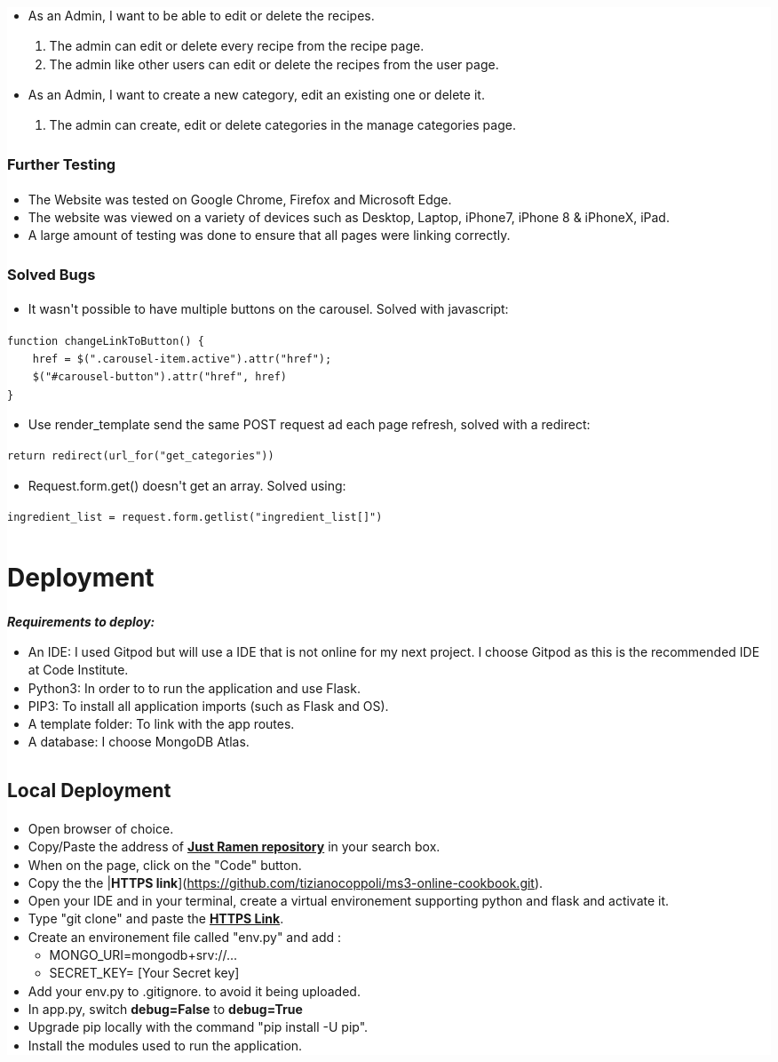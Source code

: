   - As an Admin, I want to be able to edit or delete the recipes.
    1. The admin can edit or delete every recipe from the recipe page.
    2. The admin like other users can edit or delete the recipes from the user page.

  - As an Admin, I want to create a new category, edit an existing one or delete it.
    1. The admin can create, edit or delete categories in the manage categories page.

### Further Testing

- The Website was tested on Google Chrome, Firefox and Microsoft Edge.
- The website was viewed on a variety of devices such as Desktop, Laptop, iPhone7, iPhone 8 & iPhoneX, iPad.
- A large amount of testing was done to ensure that all pages were linking correctly.

### Solved Bugs

- It wasn't possible to have multiple buttons on the carousel. Solved with javascript:

```
function changeLinkToButton() {
    href = $(".carousel-item.active").attr("href");
    $("#carousel-button").attr("href", href)
}
```

- Use render_template send the same POST request ad each page refresh, solved with a redirect:

```
return redirect(url_for("get_categories"))
```

- Request.form.get() doesn't get an array. Solved using:
```
ingredient_list = request.form.getlist("ingredient_list[]")

```

# Deployment

***Requirements to deploy:***

- An IDE: I used Gitpod but will use a IDE that is not online for my next project. I choose Gitpod as this is the recommended IDE at Code Institute.
- Python3: In order to to run the application and use Flask.
- PIP3: To install all application imports (such as Flask and OS).
- A template folder: To link with the app routes.
- A database: I choose MongoDB Atlas. 


## Local Deployment

* Open browser of choice.
* Copy/Paste the address of [**Just Ramen repository**](https://github.com/tizianocoppoli/ms3-online-cookbook) in your search box.
* When on the page, click on the "Code" button.
* Copy the the |**HTTPS link**](https://github.com/tizianocoppoli/ms3-online-cookbook.git).
* Open your IDE and in your terminal, create a virtual environement supporting python and flask and activate it.
* Type "git clone" and paste the [**HTTPS Link**](https://github.com/tizianocoppoli/ms3-online-cookbook.git).
* Create an environement file called "env.py" and add :
    - MONGO_URI=mongodb+srv://...
    - SECRET_KEY= [Your Secret key]
* Add your env.py to .gitignore. to avoid it being uploaded.
* In app.py, switch **debug=False** to **debug=True**
* Upgrade pip locally with the command "pip install -U pip".
* Install the modules used to run the application.